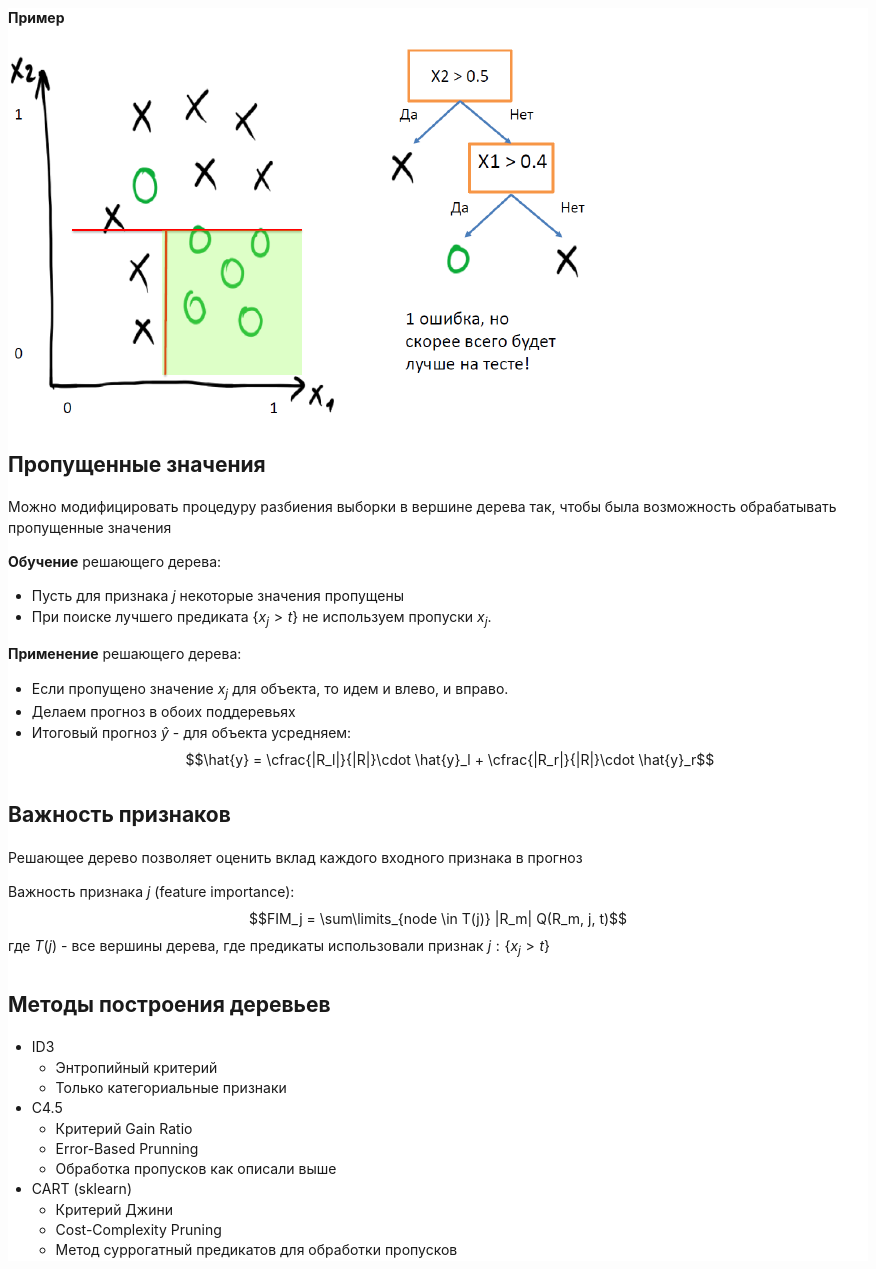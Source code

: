 
#### Пример

![](./img/example_tree_08.png)



## Пропущенные значения

Можно модифицировать процедуру разбиения выборки в вершине дерева так, чтобы была возможность обрабатывать пропущенные значения

**Обучение** решающего дерева:
- Пусть для признака $j$ некоторые значения пропущены
- При поиске лучшего предиката $\{x_j > t\}$ не используем пропуски $x_j$.

**Применение** решающего дерева:
- Если пропущено значение $x_j$ для объекта, то идем и влево, и вправо.
- Делаем прогноз в обоих поддеревьях
- Итоговый прогноз $\hat{y}$ - для объекта усредняем:
$$\hat{y} = \cfrac{|R_l|}{|R|}\cdot \hat{y}_l + \cfrac{|R_r|}{|R|}\cdot \hat{y}_r$$


## Важность признаков

Решающее дерево позволяет оценить вклад каждого входного признака в прогноз

Важность признака $j$ (feature importance):
$$FIM_j = \sum\limits_{node \in T(j)} |R_m| Q(R_m, j, t)$$
где
$T(j)$ - все вершины дерева, где предикаты использовали признак $j: \{x_j > t\}$



## Методы построения деревьев
- ID3
  - Энтропийный критерий
  - Только категориальные признаки
- C4.5
  - Критерий Gain Ratio
  - Error-Based Prunning
  - Обработка пропусков как описали выше
- CART (sklearn)
  - Критерий Джини
  - Cost-Complexity Pruning
  - Метод суррогатный предикатов для обработки пропусков

